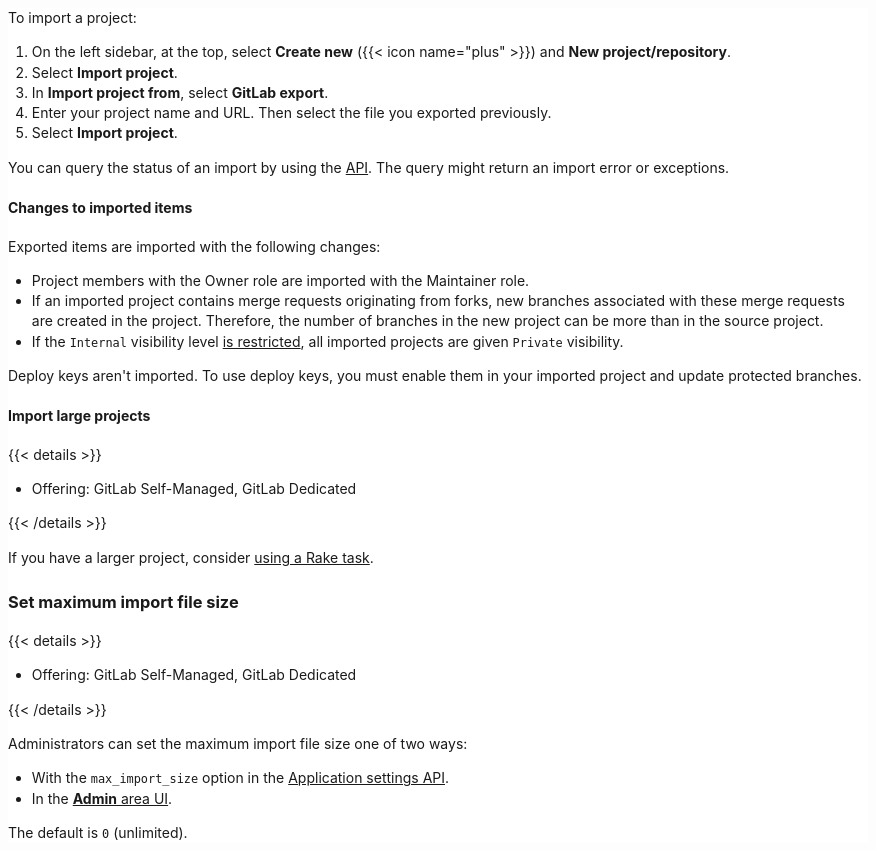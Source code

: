 To import a project:

1. On the left sidebar, at the top, select **Create new** ({{< icon name="plus" >}}) and **New project/repository**.
1. Select **Import project**.
1. In **Import project from**, select **GitLab export**.
1. Enter your project name and URL. Then select the file you exported previously.
1. Select **Import project**.

You can query the status of an import by using the [API](../../../api/project_import_export.md#import-status).
The query might return an import error or exceptions.

#### Changes to imported items

Exported items are imported with the following changes:

- Project members with the Owner role are imported with the Maintainer role.
- If an imported project contains merge requests originating from forks, new branches associated with these merge
  requests are created in the project. Therefore, the number of branches in the new project can be more than in the
  source project.
- If the `Internal` visibility level [is restricted](../../public_access.md#restrict-use-of-public-or-internal-projects),
  all imported projects are given `Private` visibility.

Deploy keys aren't imported. To use deploy keys, you must enable them in your imported project and update protected branches.

#### Import large projects

{{< details >}}

- Offering: GitLab Self-Managed, GitLab Dedicated

{{< /details >}}

If you have a larger project, consider [using a Rake task](../../../administration/raketasks/project_import_export.md#import-large-projects).

### Set maximum import file size

{{< details >}}

- Offering: GitLab Self-Managed, GitLab Dedicated

{{< /details >}}

Administrators can set the maximum import file size one of two ways:

- With the `max_import_size` option in the [Application settings API](../../../api/settings.md#update-application-settings).
- In the [**Admin** area UI](../../../administration/settings/import_and_export_settings.md#max-import-size).

The default is `0` (unlimited).

